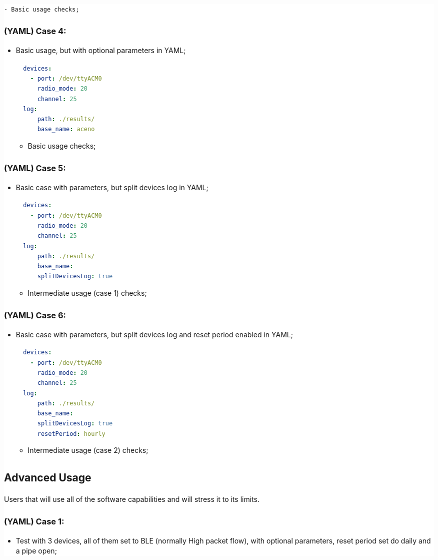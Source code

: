     - Basic usage checks;

### (YAML) Case 4:
- Basic usage, but with optional parameters in YAML;
  ```yaml
    devices:
      - port: /dev/ttyACM0
        radio_mode: 20
        channel: 25
    log:
        path: ./results/
        base_name: aceno
  ```

    - Basic usage checks;

### (YAML) Case 5:
- Basic case with parameters, but split devices log in YAML;
  ```yaml
    devices:
      - port: /dev/ttyACM0
        radio_mode: 20
        channel: 25
    log:
        path: ./results/
        base_name: 
        splitDevicesLog: true
  ```

    - Intermediate usage (case 1) checks;

### (YAML) Case 6:
- Basic case with parameters, but split devices log and reset period enabled in YAML;

  ```yaml
    devices:
      - port: /dev/ttyACM0
        radio_mode: 20
        channel: 25
    log:
        path: ./results/
        base_name: 
        splitDevicesLog: true
        resetPeriod: hourly
  ```

    - Intermediate usage (case 2) checks;

## Advanced Usage

Users that will use all of the software capabilities and will stress it to its limits.

### (YAML) Case 1:
- Test with 3 devices, all of them set to BLE (normally High packet flow), with optional parameters, reset period set do daily and a pipe open; 
